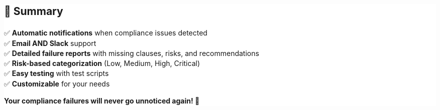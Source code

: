 ## 🎉 Summary

✅ **Automatic notifications** when compliance issues detected  
✅ **Email AND Slack** support  
✅ **Detailed failure reports** with missing clauses, risks, and recommendations  
✅ **Risk-based categorization** (Low, Medium, High, Critical)  
✅ **Easy testing** with test scripts  
✅ **Customizable** for your needs  

**Your compliance failures will never go unnoticed again! 🚀**
